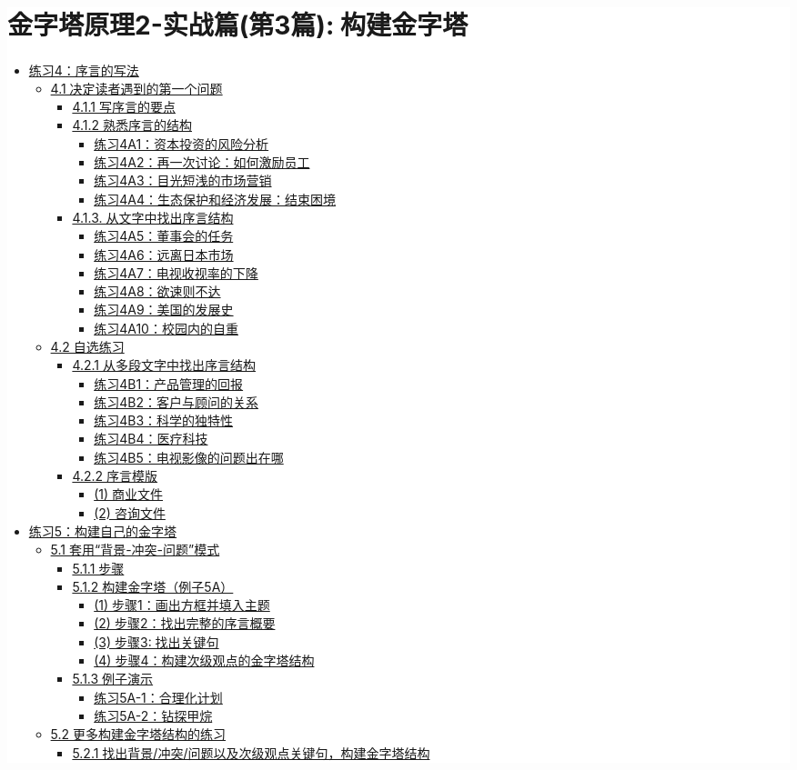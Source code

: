 # 金字塔原理2-实战篇(第3篇): 构建金字塔





- [练习4：序言的写法](#%E7%BB%83%E4%B9%A04%E5%BA%8F%E8%A8%80%E7%9A%84%E5%86%99%E6%B3%95)
  - [4.1 决定读者遇到的第一个问题](#41-%E5%86%B3%E5%AE%9A%E8%AF%BB%E8%80%85%E9%81%87%E5%88%B0%E7%9A%84%E7%AC%AC%E4%B8%80%E4%B8%AA%E9%97%AE%E9%A2%98)
    - [4.1.1 写序言的要点](#411-%E5%86%99%E5%BA%8F%E8%A8%80%E7%9A%84%E8%A6%81%E7%82%B9)
    - [4.1.2 熟悉序言的结构](#412-%E7%86%9F%E6%82%89%E5%BA%8F%E8%A8%80%E7%9A%84%E7%BB%93%E6%9E%84)
      - [练习4A1：资本投资的风险分析](#%E7%BB%83%E4%B9%A04a1%E8%B5%84%E6%9C%AC%E6%8A%95%E8%B5%84%E7%9A%84%E9%A3%8E%E9%99%A9%E5%88%86%E6%9E%90)
      - [练习4A2：再一次讨论：如何激励员工](#%E7%BB%83%E4%B9%A04a2%E5%86%8D%E4%B8%80%E6%AC%A1%E8%AE%A8%E8%AE%BA%E5%A6%82%E4%BD%95%E6%BF%80%E5%8A%B1%E5%91%98%E5%B7%A5)
      - [练习4A3：目光短浅的市场营销](#%E7%BB%83%E4%B9%A04a3%E7%9B%AE%E5%85%89%E7%9F%AD%E6%B5%85%E7%9A%84%E5%B8%82%E5%9C%BA%E8%90%A5%E9%94%80)
      - [练习4A4：生态保护和经济发展：结束困境](#%E7%BB%83%E4%B9%A04a4%E7%94%9F%E6%80%81%E4%BF%9D%E6%8A%A4%E5%92%8C%E7%BB%8F%E6%B5%8E%E5%8F%91%E5%B1%95%E7%BB%93%E6%9D%9F%E5%9B%B0%E5%A2%83)
    - [4.1.3. 从文字中找出序言结构](#413-%E4%BB%8E%E6%96%87%E5%AD%97%E4%B8%AD%E6%89%BE%E5%87%BA%E5%BA%8F%E8%A8%80%E7%BB%93%E6%9E%84)
      - [练习4A5：董事会的任务](#%E7%BB%83%E4%B9%A04a5%E8%91%A3%E4%BA%8B%E4%BC%9A%E7%9A%84%E4%BB%BB%E5%8A%A1)
      - [练习4A6：远离日本市场](#%E7%BB%83%E4%B9%A04a6%E8%BF%9C%E7%A6%BB%E6%97%A5%E6%9C%AC%E5%B8%82%E5%9C%BA)
      - [练习4A7：电视收视率的下降](#%E7%BB%83%E4%B9%A04a7%E7%94%B5%E8%A7%86%E6%94%B6%E8%A7%86%E7%8E%87%E7%9A%84%E4%B8%8B%E9%99%8D)
      - [练习4A8：欲速则不达](#%E7%BB%83%E4%B9%A04a8%E6%AC%B2%E9%80%9F%E5%88%99%E4%B8%8D%E8%BE%BE)
      - [练习4A9：美国的发展史](#%E7%BB%83%E4%B9%A04a9%E7%BE%8E%E5%9B%BD%E7%9A%84%E5%8F%91%E5%B1%95%E5%8F%B2)
      - [练习4A10：校园内的自重](#%E7%BB%83%E4%B9%A04a10%E6%A0%A1%E5%9B%AD%E5%86%85%E7%9A%84%E8%87%AA%E9%87%8D)
  - [4.2 自选练习](#42-%E8%87%AA%E9%80%89%E7%BB%83%E4%B9%A0)
    - [4.2.1 从多段文字中找出序言结构](#421-%E4%BB%8E%E5%A4%9A%E6%AE%B5%E6%96%87%E5%AD%97%E4%B8%AD%E6%89%BE%E5%87%BA%E5%BA%8F%E8%A8%80%E7%BB%93%E6%9E%84)
      - [练习4B1：产品管理的回报](#%E7%BB%83%E4%B9%A04b1%E4%BA%A7%E5%93%81%E7%AE%A1%E7%90%86%E7%9A%84%E5%9B%9E%E6%8A%A5)
      - [练习4B2：客户与顾问的关系](#%E7%BB%83%E4%B9%A04b2%E5%AE%A2%E6%88%B7%E4%B8%8E%E9%A1%BE%E9%97%AE%E7%9A%84%E5%85%B3%E7%B3%BB)
      - [练习4B3：科学的独特性](#%E7%BB%83%E4%B9%A04b3%E7%A7%91%E5%AD%A6%E7%9A%84%E7%8B%AC%E7%89%B9%E6%80%A7)
      - [练习4B4：医疗科技](#%E7%BB%83%E4%B9%A04b4%E5%8C%BB%E7%96%97%E7%A7%91%E6%8A%80)
      - [练习4B5：电视影像的问题出在哪](#%E7%BB%83%E4%B9%A04b5%E7%94%B5%E8%A7%86%E5%BD%B1%E5%83%8F%E7%9A%84%E9%97%AE%E9%A2%98%E5%87%BA%E5%9C%A8%E5%93%AA)
    - [4.2.2 序言模版](#422-%E5%BA%8F%E8%A8%80%E6%A8%A1%E7%89%88)
      - [(1) 商业文件](#1-%E5%95%86%E4%B8%9A%E6%96%87%E4%BB%B6)
      - [(2) 咨询文件](#2-%E5%92%A8%E8%AF%A2%E6%96%87%E4%BB%B6)
- [练习5：构建自己的金字塔](#%E7%BB%83%E4%B9%A05%E6%9E%84%E5%BB%BA%E8%87%AA%E5%B7%B1%E7%9A%84%E9%87%91%E5%AD%97%E5%A1%94)
  - [5.1 套用“背景-冲突-问题”模式](#51-%E5%A5%97%E7%94%A8%E8%83%8C%E6%99%AF-%E5%86%B2%E7%AA%81-%E9%97%AE%E9%A2%98%E6%A8%A1%E5%BC%8F)
    - [5.1.1 步骤](#511-%E6%AD%A5%E9%AA%A4)
    - [5.1.2 构建金字塔（例子5A）](#512-%E6%9E%84%E5%BB%BA%E9%87%91%E5%AD%97%E5%A1%94%E4%BE%8B%E5%AD%905a)
      - [(1) 步骤1：画出方框并填入主题](#1-%E6%AD%A5%E9%AA%A41%E7%94%BB%E5%87%BA%E6%96%B9%E6%A1%86%E5%B9%B6%E5%A1%AB%E5%85%A5%E4%B8%BB%E9%A2%98)
      - [(2) 步骤2：找出完整的序言概要](#2-%E6%AD%A5%E9%AA%A42%E6%89%BE%E5%87%BA%E5%AE%8C%E6%95%B4%E7%9A%84%E5%BA%8F%E8%A8%80%E6%A6%82%E8%A6%81)
      - [(3) 步骤3:  找出关键句](#3-%E6%AD%A5%E9%AA%A43--%E6%89%BE%E5%87%BA%E5%85%B3%E9%94%AE%E5%8F%A5)
      - [(4) 步骤4：构建次级观点的金字塔结构](#4-%E6%AD%A5%E9%AA%A44%E6%9E%84%E5%BB%BA%E6%AC%A1%E7%BA%A7%E8%A7%82%E7%82%B9%E7%9A%84%E9%87%91%E5%AD%97%E5%A1%94%E7%BB%93%E6%9E%84)
    - [5.1.3 例子演示](#513-%E4%BE%8B%E5%AD%90%E6%BC%94%E7%A4%BA)
      - [练习5A-1：合理化计划](#%E7%BB%83%E4%B9%A05a-1%E5%90%88%E7%90%86%E5%8C%96%E8%AE%A1%E5%88%92)
      - [练习5A-2：钻探甲烷](#%E7%BB%83%E4%B9%A05a-2%E9%92%BB%E6%8E%A2%E7%94%B2%E7%83%B7)
  - [5.2 更多构建金字塔结构的练习](#52-%E6%9B%B4%E5%A4%9A%E6%9E%84%E5%BB%BA%E9%87%91%E5%AD%97%E5%A1%94%E7%BB%93%E6%9E%84%E7%9A%84%E7%BB%83%E4%B9%A0)
    - [5.2.1 找出背景/冲突/问题以及次级观点关键句，构建金字塔结构](#521-%E6%89%BE%E5%87%BA%E8%83%8C%E6%99%AF%E5%86%B2%E7%AA%81%E9%97%AE%E9%A2%98%E4%BB%A5%E5%8F%8A%E6%AC%A1%E7%BA%A7%E8%A7%82%E7%82%B9%E5%85%B3%E9%94%AE%E5%8F%A5%E6%9E%84%E5%BB%BA%E9%87%91%E5%AD%97%E5%A1%94%E7%BB%93%E6%9E%84)